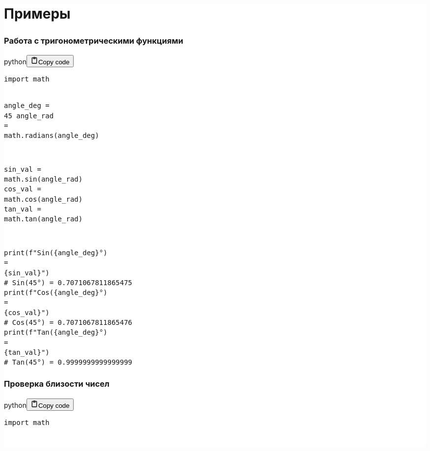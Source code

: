 </tr>
</tbody>
</table>
<h1>Примеры</h1>
<h3>Работа с тригонометрическими функциями</h3>
<div class="code_element"><div class="lang_line"><text>python</text><button class="copy_code_button" onclick="CopyCode(this)"><svg style="width: 1.2em;height: 1.2em;" aria-hidden="true" xmlns="http://www.w3.org/2000/svg" fill="none" viewBox="0 0 24 24"><path stroke="currentColor" stroke-linecap="round" stroke-linejoin="round" stroke-width="2" d="M15 4h3a1 1 0 0 1 1 1v15a1 1 0 0 1-1 1H6a1 1 0 0 1-1-1V5a1 1 0 0 1 1-1h3m0 3h6m-5-4v4h4V3h-4Z"/></svg><text class="unselectable">Copy code</text></button></div><div class="code language-python"><div class="highlight"><pre><span></span><span class="kn">import</span> <span class="nn">math</span>

<span class="n">angle_deg</span> <span class="o">=</span> <span class="mi">45</span>
<span class="n">angle_rad</span> <span class="o">=</span> <span class="n">math</span><span class="o">.</span><span class="n">radians</span><span class="p">(</span><span class="n">angle_deg</span><span class="p">)</span>

<span class="n">sin_val</span> <span class="o">=</span> <span class="n">math</span><span class="o">.</span><span class="n">sin</span><span class="p">(</span><span class="n">angle_rad</span><span class="p">)</span>
<span class="n">cos_val</span> <span class="o">=</span> <span class="n">math</span><span class="o">.</span><span class="n">cos</span><span class="p">(</span><span class="n">angle_rad</span><span class="p">)</span>
<span class="n">tan_val</span> <span class="o">=</span> <span class="n">math</span><span class="o">.</span><span class="n">tan</span><span class="p">(</span><span class="n">angle_rad</span><span class="p">)</span>

<span class="nb">print</span><span class="p">(</span><span class="sa">f</span><span class="s2">&quot;Sin(</span><span class="si">{</span><span class="n">angle_deg</span><span class="si">}</span><span class="s2">°) = </span><span class="si">{</span><span class="n">sin_val</span><span class="si">}</span><span class="s2">&quot;</span><span class="p">)</span>  <span class="c1"># Sin(45°) = 0.7071067811865475</span>
<span class="nb">print</span><span class="p">(</span><span class="sa">f</span><span class="s2">&quot;Cos(</span><span class="si">{</span><span class="n">angle_deg</span><span class="si">}</span><span class="s2">°) = </span><span class="si">{</span><span class="n">cos_val</span><span class="si">}</span><span class="s2">&quot;</span><span class="p">)</span>  <span class="c1"># Cos(45°) = 0.7071067811865476</span>
<span class="nb">print</span><span class="p">(</span><span class="sa">f</span><span class="s2">&quot;Tan(</span><span class="si">{</span><span class="n">angle_deg</span><span class="si">}</span><span class="s2">°) = </span><span class="si">{</span><span class="n">tan_val</span><span class="si">}</span><span class="s2">&quot;</span><span class="p">)</span>  <span class="c1"># Tan(45°) = 0.9999999999999999</span>
</pre></div></div></div>

<h3>Проверка близости чисел</h3>
<div class="code_element"><div class="lang_line"><text>python</text><button class="copy_code_button" onclick="CopyCode(this)"><svg style="width: 1.2em;height: 1.2em;" aria-hidden="true" xmlns="http://www.w3.org/2000/svg" fill="none" viewBox="0 0 24 24"><path stroke="currentColor" stroke-linecap="round" stroke-linejoin="round" stroke-width="2" d="M15 4h3a1 1 0 0 1 1 1v15a1 1 0 0 1-1 1H6a1 1 0 0 1-1-1V5a1 1 0 0 1 1-1h3m0 3h6m-5-4v4h4V3h-4Z"/></svg><text class="unselectable">Copy code</text></button></div><div class="code language-python"><div class="highlight"><pre><span></span><span class="kn">import</span> <span class="nn">math</span>
